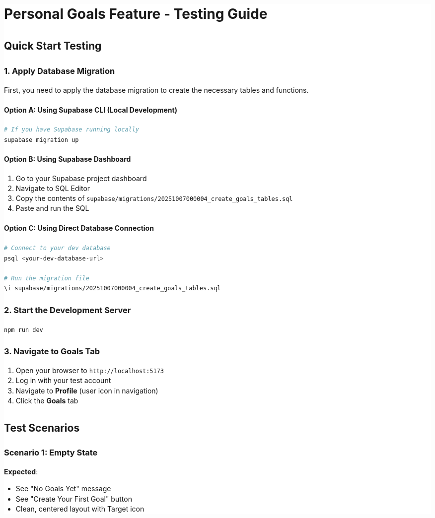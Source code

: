 # Personal Goals Feature - Testing Guide

## Quick Start Testing

### 1. Apply Database Migration

First, you need to apply the database migration to create the necessary tables and functions.

#### Option A: Using Supabase CLI (Local Development)
```bash
# If you have Supabase running locally
supabase migration up
```

#### Option B: Using Supabase Dashboard
1. Go to your Supabase project dashboard
2. Navigate to SQL Editor
3. Copy the contents of `supabase/migrations/20251007000004_create_goals_tables.sql`
4. Paste and run the SQL

#### Option C: Using Direct Database Connection
```bash
# Connect to your dev database
psql <your-dev-database-url>

# Run the migration file
\i supabase/migrations/20251007000004_create_goals_tables.sql
```

### 2. Start the Development Server

```bash
npm run dev
```

### 3. Navigate to Goals Tab

1. Open your browser to `http://localhost:5173`
2. Log in with your test account
3. Navigate to **Profile** (user icon in navigation)
4. Click the **Goals** tab

## Test Scenarios

### Scenario 1: Empty State
**Expected**: 
- See "No Goals Yet" message
- See "Create Your First Goal" button
- Clean, centered layout with Target icon

